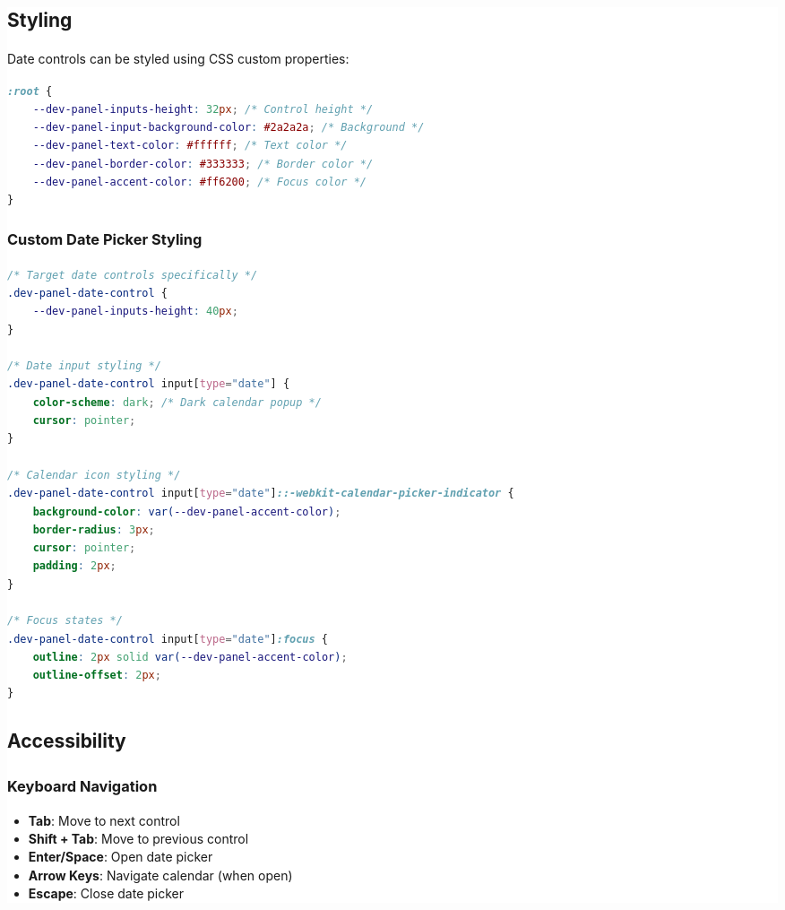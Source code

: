 ## Styling

Date controls can be styled using CSS custom properties:

```css
:root {
	--dev-panel-inputs-height: 32px; /* Control height */
	--dev-panel-input-background-color: #2a2a2a; /* Background */
	--dev-panel-text-color: #ffffff; /* Text color */
	--dev-panel-border-color: #333333; /* Border color */
	--dev-panel-accent-color: #ff6200; /* Focus color */
}
```

### Custom Date Picker Styling

```css
/* Target date controls specifically */
.dev-panel-date-control {
	--dev-panel-inputs-height: 40px;
}

/* Date input styling */
.dev-panel-date-control input[type="date"] {
	color-scheme: dark; /* Dark calendar popup */
	cursor: pointer;
}

/* Calendar icon styling */
.dev-panel-date-control input[type="date"]::-webkit-calendar-picker-indicator {
	background-color: var(--dev-panel-accent-color);
	border-radius: 3px;
	cursor: pointer;
	padding: 2px;
}

/* Focus states */
.dev-panel-date-control input[type="date"]:focus {
	outline: 2px solid var(--dev-panel-accent-color);
	outline-offset: 2px;
}
```

## Accessibility

### Keyboard Navigation

-   **Tab**: Move to next control
-   **Shift + Tab**: Move to previous control
-   **Enter/Space**: Open date picker
-   **Arrow Keys**: Navigate calendar (when open)
-   **Escape**: Close date picker
